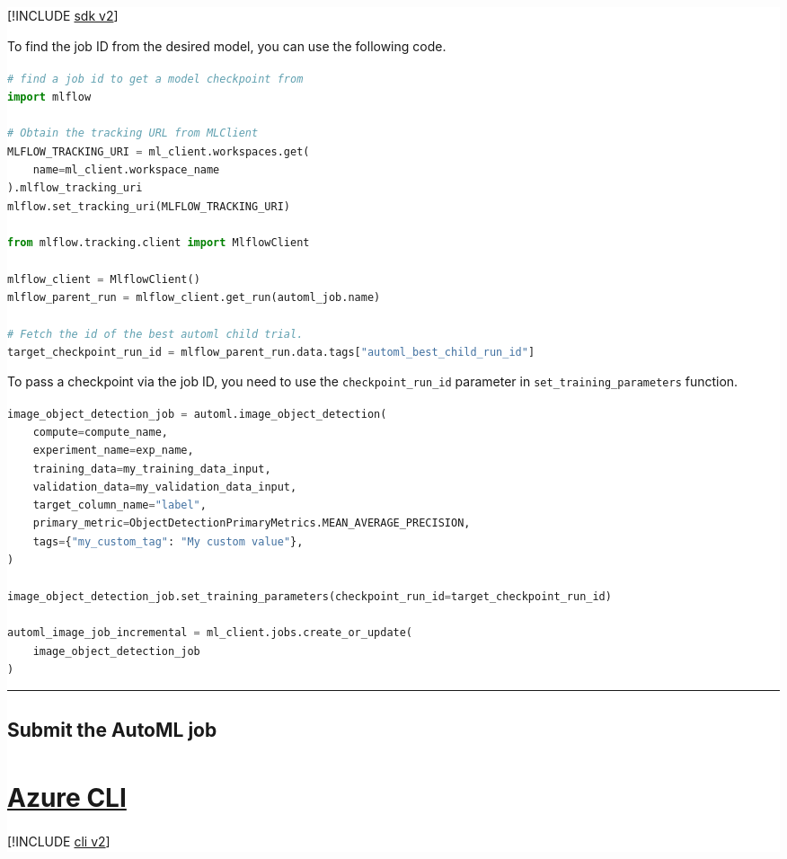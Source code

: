  [!INCLUDE [sdk v2](includes/machine-learning-sdk-v2.md)]

To find the job ID from the desired model, you can use the following code. 

```python
# find a job id to get a model checkpoint from
import mlflow

# Obtain the tracking URL from MLClient
MLFLOW_TRACKING_URI = ml_client.workspaces.get(
    name=ml_client.workspace_name
).mlflow_tracking_uri
mlflow.set_tracking_uri(MLFLOW_TRACKING_URI)

from mlflow.tracking.client import MlflowClient

mlflow_client = MlflowClient()
mlflow_parent_run = mlflow_client.get_run(automl_job.name)

# Fetch the id of the best automl child trial.
target_checkpoint_run_id = mlflow_parent_run.data.tags["automl_best_child_run_id"]
```

To pass a checkpoint via the job ID, you need to use the `checkpoint_run_id` parameter in `set_training_parameters` function.

```python
image_object_detection_job = automl.image_object_detection(
    compute=compute_name,
    experiment_name=exp_name,
    training_data=my_training_data_input,
    validation_data=my_validation_data_input,
    target_column_name="label",
    primary_metric=ObjectDetectionPrimaryMetrics.MEAN_AVERAGE_PRECISION,
    tags={"my_custom_tag": "My custom value"},
)

image_object_detection_job.set_training_parameters(checkpoint_run_id=target_checkpoint_run_id)

automl_image_job_incremental = ml_client.jobs.create_or_update(
    image_object_detection_job
) 
```

---


## Submit the AutoML job



# [Azure CLI](#tab/cli)

[!INCLUDE [cli v2](includes/machine-learning-cli-v2.md)]
